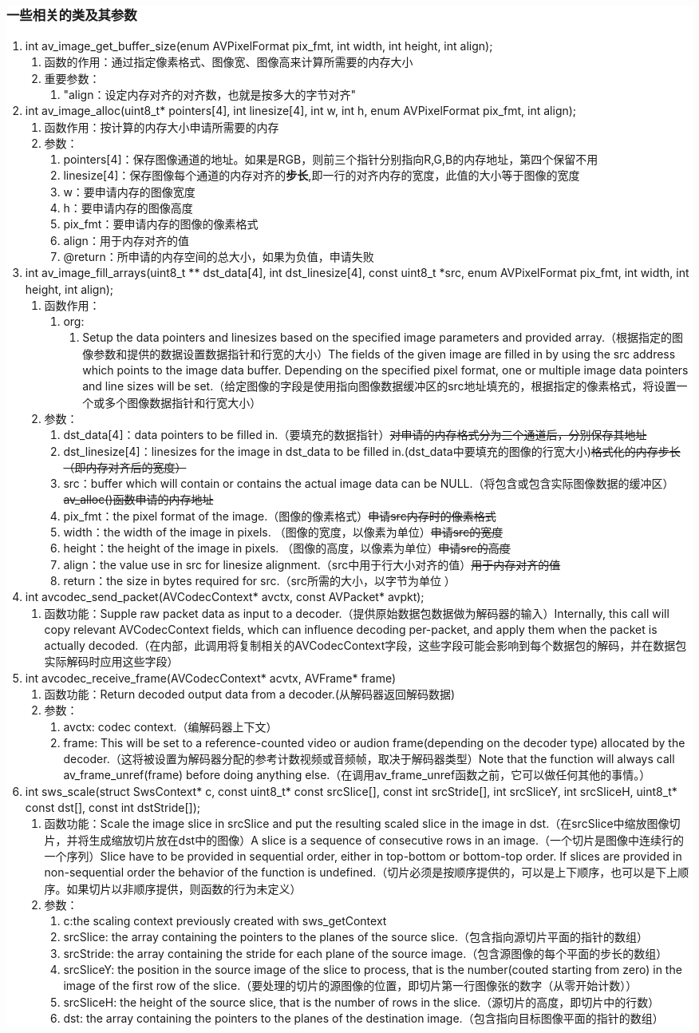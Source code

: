 ### 一些相关的类及其参数
1. int av_image_get_buffer_size(enum AVPixelFormat pix_fmt, int width, int height, int align);
   1. 函数的作用：通过指定像素格式、图像宽、图像高来计算所需要的内存大小
   2. 重要参数：
      1. "align：设定内存对齐的对齐数，也就是按多大的字节对齐"
2. int av_image_alloc(uint8_t* pointers[4], int linesize[4], int w, int h, enum AVPixelFormat pix_fmt, int align);
   1. 函数作用：按计算的内存大小申请所需要的内存
   2. 参数：
      1. pointers[4]：保存图像通道的地址。如果是RGB，则前三个指针分别指向R,G,B的内存地址，第四个保留不用
      2. linesize[4]：保存图像每个通道的内存对齐的**步长**,即一行的对齐内存的宽度，此值的大小等于图像的宽度
      3. w：要申请内存的图像宽度
      4. h：要申请内存的图像高度
      5. pix_fmt：要申请内存的图像的像素格式
      6. align：用于内存对齐的值
      7. @return：所申请的内存空间的总大小，如果为负值，申请失败
3. int av_image_fill_arrays(uint8_t ** dst_data[4], int dst_linesize[4], const uint8_t *src, enum AVPixelFormat pix_fmt, int width, int height, int align);
   1. 函数作用：
      1. org: 
         1. Setup the data pointers and linesizes based on the specified image parameters and provided array.（根据指定的图像参数和提供的数据设置数据指针和行宽的大小）The fields of the given image are filled in by using the src address which points to the image data buffer. Depending on the specified pixel format, one or multiple image data pointers and line sizes will be set.（给定图像的字段是使用指向图像数据缓冲区的src地址填充的，根据指定的像素格式，将设置一个或多个图像数据指针和行宽大小）
   2. 参数：
      1. dst_data[4]：data pointers to be filled in.（要填充的数据指针）~~对申请的内存格式分为三个通道后，分别保存其地址~~
      2. dst_linesize[4]：linesizes for the image in dst_data to be filled in.(dst_data中要填充的图像的行宽大小)~~格式化的内存步长（即内存对齐后的宽度）~~
      1. src：buffer which will contain or contains the actual image data can be NULL.（将包含或包含实际图像数据的缓冲区）~~av_alloc()函数申请的内存地址~~
      2. pix_fmt：the pixel format of the image.（图像的像素格式）~~申请src内存时的像素格式~~
      3. width：the width of the image in pixels. （图像的宽度，以像素为单位）~~申请src的宽度~~
      4. height：the height of the image in pixels. （图像的高度，以像素为单位）~~申请src的高度~~
      5. align：the value use in src for linesize alignment.（src中用于行大小对齐的值）~~用于内存对齐的值~~
      6. return：the size in bytes required for src.（src所需的大小，以字节为单位 ）
4. int avcodec_send_packet(AVCodecContext* avctx, const AVPacket* avpkt);
   1. 函数功能：Supple raw packet data as input to a decoder.（提供原始数据包数据做为解码器的输入）Internally, this call will copy relevant AVCodecContext fields, which can influence decoding per-packet, and apply them when the packet is actually decoded.（在内部，此调用将复制相关的AVCodecContext字段，这些字段可能会影响到每个数据包的解码，并在数据包实际解码时应用这些字段）
5. int avcodec_receive_frame(AVCodecContext* acvtx, AVFrame* frame)
   1. 函数功能：Return decoded output data from a decoder.(从解码器返回解码数据)
   2. 参数：
      1. avctx: codec context.（编解码器上下文）
      2. frame: This will be set to a reference-counted video or audion frame(depending on the decoder type) allocated by the decoder.（这将被设置为解码器分配的参考计数视频或音频帧，取决于解码器类型）Note that the function will always call av_frame_unref(frame) before doing anything else.（在调用av_frame_unref函数之前，它可以做任何其他的事情。）
6. int sws_scale(struct SwsContext* c, const uint8_t* const srcSlice[], const int srcStride[], int srcSliceY, int srcSliceH, uint8_t* const dst[], const int dstStride[]);
   1. 函数功能：Scale the image slice in srcSlice and put the resulting scaled slice in the image in dst.（在srcSlice中缩放图像切片，并将生成缩放切片放在dst中的图像）A slice is a sequence of consecutive rows in an image.（一个切片是图像中连续行的一个序列）Slice have to be provided in sequential order, either in top-bottom or bottom-top order. If slices are provided in non-sequential order the behavior of the function is undefined.（切片必须是按顺序提供的，可以是上下顺序，也可以是下上顺序。如果切片以非顺序提供，则函数的行为未定义）
   2. 参数：
      1. c:the scaling context previously created with sws_getContext
      2. srcSlice: the array containing the pointers to the planes of the source slice.（包含指向源切片平面的指针的数组）
      3. srcStride: the array containing the stride for each plane of the source image.（包含源图像的每个平面的步长的数组）
      4. srcSliceY: the position in the source image of the slice to process, that is the number(couted starting from zero) in the image of the first row of the slice.（要处理的切片的源图像的位置，即切片第一行图像张的数字（从零开始计数））
      5. srcSliceH: the height of the source slice, that is the number of rows in the slice.（源切片的高度，即切片中的行数）
      6. dst: the array containing the pointers to the planes of the destination image.（包含指向目标图像平面的指针的数组）
